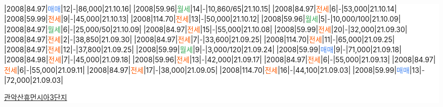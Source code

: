 |2008|84.97|<span style="color:#4285F3">매매</span>|12|<span style="color:#444444">-</span>|86,000|21.10.16|
|2008|59.96|<span style="color:#34A853">월세</span>|14|<span style="color:#444444">-</span>|10,860/65|21.10.15|
|2008|84.97|<span style="color:#FF5A00">전세</span>|6|<span style="color:#444444">-</span>|53,000|21.10.14|
|2008|59.99|<span style="color:#FF5A00">전세</span>|9|<span style="color:#444444">-</span>|45,000|21.10.13|
|2008|114.70|<span style="color:#FF5A00">전세</span>|13|<span style="color:#444444">-</span>|50,000|21.10.12|
|2008|59.96|<span style="color:#34A853">월세</span>|5|<span style="color:#444444">-</span>|10,000/100|21.10.09|
|2008|84.97|<span style="color:#34A853">월세</span>|6|<span style="color:#444444">-</span>|25,000/50|21.10.09|
|2008|84.97|<span style="color:#FF5A00">전세</span>|15|<span style="color:#444444">-</span>|55,000|21.10.08|
|2008|59.99|<span style="color:#FF5A00">전세</span>|20|<span style="color:#444444">-</span>|32,000|21.09.30|
|2008|84.97|<span style="color:#FF5A00">전세</span>|2|<span style="color:#444444">-</span>|38,850|21.09.30|
|2008|84.97|<span style="color:#FF5A00">전세</span>|7|<span style="color:#444444">-</span>|33,600|21.09.25|
|2008|114.70|<span style="color:#FF5A00">전세</span>|11|<span style="color:#444444">-</span>|65,000|21.09.25|
|2008|84.97|<span style="color:#FF5A00">전세</span>|12|<span style="color:#444444">-</span>|37,800|21.09.25|
|2008|59.99|<span style="color:#34A853">월세</span>|9|<span style="color:#444444">-</span>|3,000/120|21.09.24|
|2008|59.99|<span style="color:#4285F3">매매</span>|9|<span style="color:#444444">-</span>|71,000|21.09.18|
|2008|84.98|<span style="color:#FF5A00">전세</span>|7|<span style="color:#444444">-</span>|45,000|21.09.18|
|2008|59.96|<span style="color:#FF5A00">전세</span>|13|<span style="color:#444444">-</span>|42,000|21.09.17|
|2008|84.97|<span style="color:#FF5A00">전세</span>|6|<span style="color:#444444">-</span>|55,000|21.09.13|
|2008|84.97|<span style="color:#FF5A00">전세</span>|6|<span style="color:#444444">-</span>|55,000|21.09.11|
|2008|84.97|<span style="color:#FF5A00">전세</span>|17|<span style="color:#444444">-</span>|38,000|21.09.05|
|2008|114.70|<span style="color:#FF5A00">전세</span>|16|<span style="color:#444444">-</span>|44,100|21.09.03|
|2008|59.99|<span style="color:#4285F3">매매</span>|13|<span style="color:#444444">-</span>|72,000|21.09.03|


<script async src="https://pagead2.googlesyndication.com/pagead/js/adsbygoogle.js"></script>

<ins class="adsbygoogle"
     style="display:block"
     data-ad-client="ca-pub-1142216861245946"
     data-ad-slot="4805727019"
     data-ad-format="auto"
     data-full-width-responsive="true"></ins>
<script>
     (adsbygoogle = window.adsbygoogle || []).push({});
</script>


[관악산휴먼시아3단지](https://search.naver.com/search.naver?query=%EA%B4%80%EC%95%85%EC%82%B0%ED%9C%B4%EB%A8%BC%EC%8B%9C%EC%95%843%EB%8B%A8%EC%A7%80)
